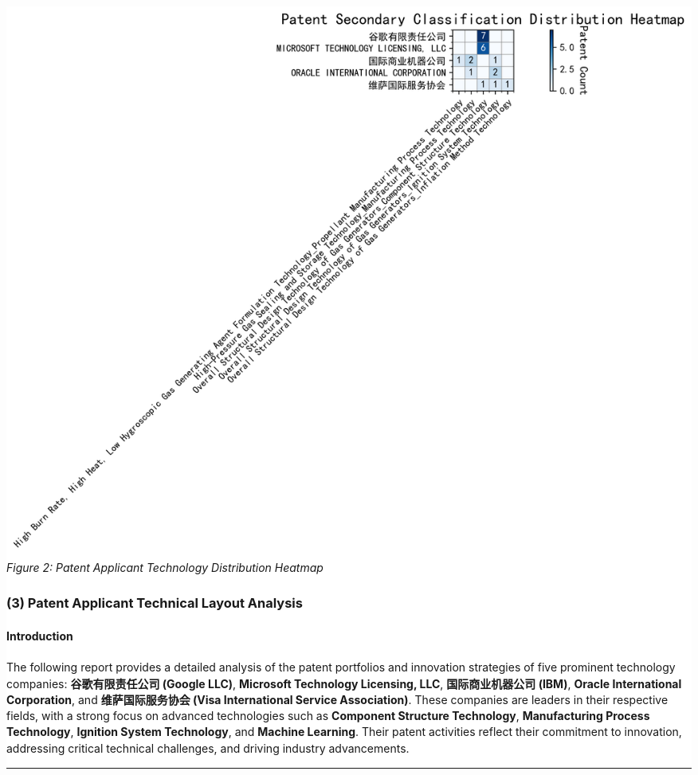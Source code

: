![Patent Applicant Technology Distribution Heatmap](./patent_entity_technology_heatmap.png)  
*Figure 2: Patent Applicant Technology Distribution Heatmap*

### (3) Patent Applicant Technical Layout Analysis

#### **Introduction**
The following report provides a detailed analysis of the patent portfolios and innovation strategies of five prominent technology companies: **谷歌有限责任公司 (Google LLC)**, **Microsoft Technology Licensing, LLC**, **国际商业机器公司 (IBM)**, **Oracle International Corporation**, and **维萨国际服务协会 (Visa International Service Association)**. These companies are leaders in their respective fields, with a strong focus on advanced technologies such as **Component Structure Technology**, **Manufacturing Process Technology**, **Ignition System Technology**, and **Machine Learning**. Their patent activities reflect their commitment to innovation, addressing critical technical challenges, and driving industry advancements.

---
